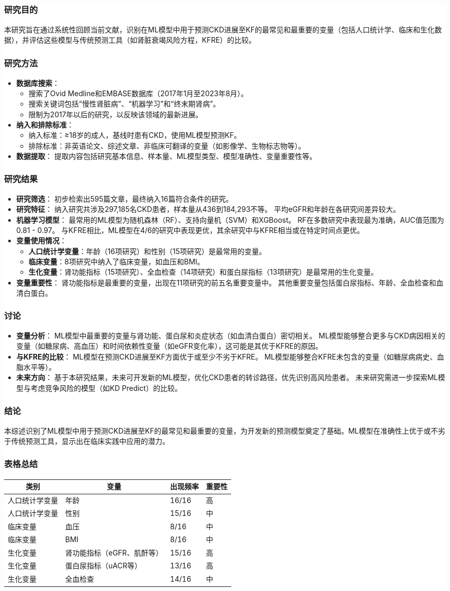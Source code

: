 ### 研究目的
本研究旨在通过系统性回顾当前文献，识别在ML模型中用于预测CKD进展至KF的最常见和最重要的变量（包括人口统计学、临床和生化数据），并评估这些模型与传统预测工具（如肾脏衰竭风险方程，KFRE）的比较。

### 研究方法
- **数据库搜索**：
  - 搜索了Ovid Medline和EMBASE数据库（2017年1月至2023年8月）。
  - 搜索关键词包括“慢性肾脏病”、“机器学习”和“终末期肾病”。
  - 限制为2017年以后的研究，以反映该领域的最新进展。
- **纳入和排除标准**：
  - 纳入标准：≥18岁的成人，基线时患有CKD，使用ML模型预测KF。
  - 排除标准：非英语论文、综述文章、非临床可翻译的变量（如影像学、生物标志物等）。
- **数据提取**：
  提取内容包括研究基本信息、样本量、ML模型类型、模型准确性、变量重要性等。

### 研究结果
- **研究筛选**：
  初步检索出595篇文章，最终纳入16篇符合条件的研究。
- **研究特征**：
  纳入研究共涉及297,185名CKD患者，样本量从436到184,293不等。
  平均eGFR和年龄在各研究间差异较大。
- **机器学习模型**：
  最常用的ML模型为随机森林（RF）、支持向量机（SVM）和XGBoost。
  RF在多数研究中表现最为准确，AUC值范围为0.81 - 0.97。
  与KFRE相比，ML模型在4/6的研究中表现更优，其余研究中与KFRE相当或在特定时间点更优。
- **变量使用情况**：
  - **人口统计学变量**：年龄（16项研究）和性别（15项研究）是最常用的变量。
  - **临床变量**：8项研究中纳入了临床变量，如血压和BMI。
  - **生化变量**：肾功能指标（15项研究）、全血检查（14项研究）和蛋白尿指标（13项研究）是最常用的生化变量。
- **变量重要性**：
  肾功能指标是最重要的变量，出现在11项研究的前五名重要变量中。
  其他重要变量包括蛋白尿指标、年龄、全血检查和血清白蛋白。

### 讨论
- **变量分析**：
  ML模型中最重要的变量与肾功能、蛋白尿和炎症状态（如血清白蛋白）密切相关。
  ML模型能够整合更多与CKD病因相关的变量（如糖尿病、高血压）和时间依赖性变量（如eGFR变化率），这可能是其优于KFRE的原因。
- **与KFRE的比较**：
  ML模型在预测CKD进展至KF方面优于或至少不劣于KFRE。
  ML模型能够整合KFRE未包含的变量（如糖尿病病史、血脂水平等）。
- **未来方向**：
  基于本研究结果，未来可开发新的ML模型，优化CKD患者的转诊路径，优先识别高风险患者。
  未来研究需进一步探索ML模型与考虑竞争风险的模型（如KD Predict）的比较。

### 结论
本综述识别了ML模型中用于预测CKD进展至KF的最常见和最重要的变量，为开发新的预测模型奠定了基础。ML模型在准确性上优于或不劣于传统预测工具，显示出在临床实践中应用的潜力。

### 表格总结
|类别|变量|出现频率|重要性|
| ---- | ---- | ---- | ---- |
|人口统计学变量|年龄|16/16|高|
|人口统计学变量|性别|15/16|中|
|临床变量|血压|8/16|中|
|临床变量|BMI|8/16|中|
|生化变量|肾功能指标（eGFR、肌酐等）|15/16|高|
|生化变量|蛋白尿指标（uACR等）|13/16|高|
|生化变量|全血检查|14/16|中|